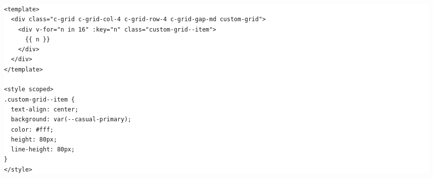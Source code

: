 ```vue live
<template>
  <div class="c-grid c-grid-col-4 c-grid-row-4 c-grid-gap-md custom-grid">
    <div v-for="n in 16" :key="n" class="custom-grid--item">
      {{ n }}
    </div>
  </div>
</template>

<style scoped>
.custom-grid--item {
  text-align: center;
  background: var(--casual-primary);
  color: #fff;
  height: 80px;
  line-height: 80px;
}
</style>
```